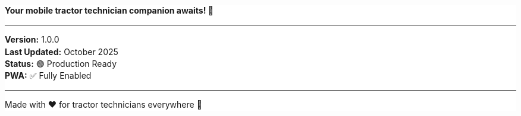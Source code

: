**Your mobile tractor technician companion awaits! 🚜**

---

**Version:** 1.0.0  
**Last Updated:** October 2025  
**Status:** 🟢 Production Ready  
**PWA:** ✅ Fully Enabled

---

Made with ❤️ for tractor technicians everywhere 🚜
